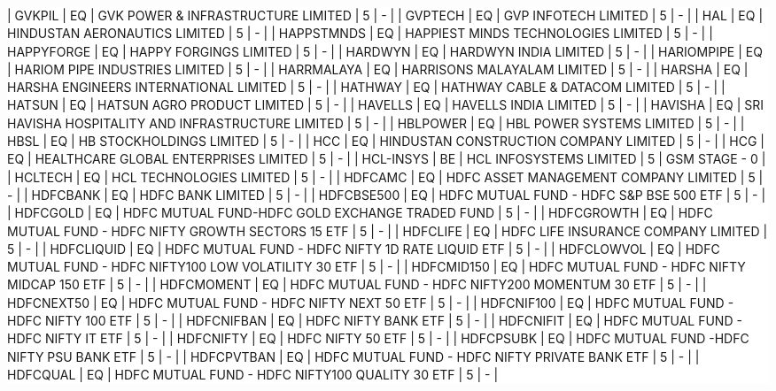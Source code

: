 | GVKPIL | EQ | GVK POWER & INFRASTRUCTURE LIMITED | 5 | - |
| GVPTECH | EQ | GVP INFOTECH LIMITED | 5 | - |
| HAL | EQ | HINDUSTAN AERONAUTICS LIMITED | 5 | - |
| HAPPSTMNDS | EQ | HAPPIEST MINDS TECHNOLOGIES LIMITED | 5 | - |
| HAPPYFORGE | EQ | HAPPY FORGINGS LIMITED | 5 | - |
| HARDWYN | EQ | HARDWYN INDIA LIMITED | 5 | - |
| HARIOMPIPE | EQ | HARIOM PIPE INDUSTRIES LIMITED | 5 | - |
| HARRMALAYA | EQ | HARRISONS  MALAYALAM LIMITED | 5 | - |
| HARSHA | EQ | HARSHA ENGINEERS INTERNATIONAL LIMITED | 5 | - |
| HATHWAY | EQ | HATHWAY CABLE & DATACOM LIMITED | 5 | - |
| HATSUN | EQ | HATSUN AGRO PRODUCT LIMITED | 5 | - |
| HAVELLS | EQ | HAVELLS INDIA LIMITED | 5 | - |
| HAVISHA | EQ | SRI HAVISHA HOSPITALITY AND INFRASTRUCTURE LIMITED | 5 | - |
| HBLPOWER | EQ | HBL POWER SYSTEMS LIMITED | 5 | - |
| HBSL | EQ | HB STOCKHOLDINGS LIMITED | 5 | - |
| HCC | EQ | HINDUSTAN CONSTRUCTION COMPANY LIMITED | 5 | - |
| HCG | EQ | HEALTHCARE GLOBAL ENTERPRISES LIMITED | 5 | - |
| HCL-INSYS | BE | HCL INFOSYSTEMS LIMITED | 5 | GSM STAGE - 0 |
| HCLTECH | EQ | HCL TECHNOLOGIES LIMITED | 5 | - |
| HDFCAMC | EQ | HDFC ASSET MANAGEMENT COMPANY LIMITED | 5 | - |
| HDFCBANK | EQ | HDFC BANK LIMITED | 5 | - |
| HDFCBSE500 | EQ | HDFC MUTUAL FUND - HDFC S&P BSE 500 ETF | 5 | - |
| HDFCGOLD | EQ | HDFC MUTUAL FUND-HDFC GOLD EXCHANGE TRADED FUND | 5 | - |
| HDFCGROWTH | EQ | HDFC MUTUAL FUND - HDFC NIFTY GROWTH SECTORS 15 ETF | 5 | - |
| HDFCLIFE | EQ | HDFC LIFE INSURANCE COMPANY LIMITED | 5 | - |
| HDFCLIQUID | EQ | HDFC MUTUAL FUND - HDFC NIFTY 1D RATE LIQUID ETF | 5 | - |
| HDFCLOWVOL | EQ | HDFC MUTUAL FUND - HDFC NIFTY100 LOW VOLATILITY 30 ETF | 5 | - |
| HDFCMID150 | EQ | HDFC MUTUAL FUND - HDFC NIFTY MIDCAP 150 ETF | 5 | - |
| HDFCMOMENT | EQ | HDFC MUTUAL FUND - HDFC NIFTY200 MOMENTUM 30 ETF | 5 | - |
| HDFCNEXT50 | EQ | HDFC MUTUAL FUND - HDFC NIFTY NEXT 50 ETF | 5 | - |
| HDFCNIF100 | EQ | HDFC MUTUAL FUND - HDFC NIFTY 100 ETF | 5 | - |
| HDFCNIFBAN | EQ | HDFC NIFTY BANK ETF | 5 | - |
| HDFCNIFIT | EQ | HDFC MUTUAL FUND - HDFC NIFTY IT ETF | 5 | - |
| HDFCNIFTY | EQ | HDFC NIFTY 50 ETF | 5 | - |
| HDFCPSUBK | EQ | HDFC MUTUAL FUND -HDFC NIFTY PSU BANK ETF | 5 | - |
| HDFCPVTBAN | EQ | HDFC MUTUAL FUND - HDFC NIFTY PRIVATE BANK ETF | 5 | - |
| HDFCQUAL | EQ | HDFC MUTUAL FUND - HDFC NIFTY100 QUALITY 30 ETF | 5 | - |